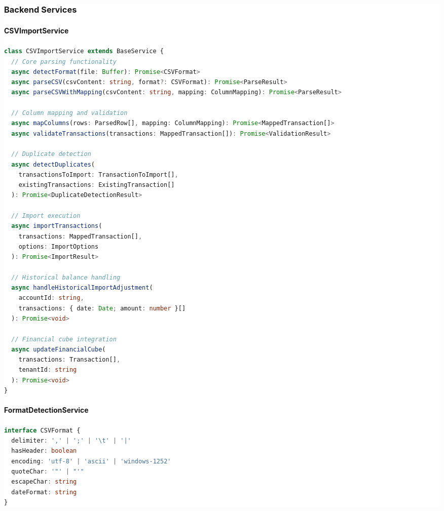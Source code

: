 ### **Backend Services**

#### **CSVImportService**
```typescript
class CSVImportService extends BaseService {
  // Core parsing functionality
  async detectFormat(file: Buffer): Promise<CSVFormat>
  async parseCSV(csvContent: string, format?: CSVFormat): Promise<ParseResult>
  async parseCSVWithMapping(csvContent: string, mapping: ColumnMapping): Promise<ParseResult>

  // Column mapping and validation
  async mapColumns(rows: ParsedRow[], mapping: ColumnMapping): Promise<MappedTransaction[]>
  async validateTransactions(transactions: MappedTransaction[]): Promise<ValidationResult>

  // Duplicate detection
  async detectDuplicates(
    transactionsToImport: TransactionToImport[],
    existingTransactions: ExistingTransaction[]
  ): Promise<DuplicateDetectionResult>

  // Import execution
  async importTransactions(
    transactions: MappedTransaction[],
    options: ImportOptions
  ): Promise<ImportResult>

  // Historical balance handling
  async handleHistoricalImportAdjustment(
    accountId: string,
    transactions: { date: Date; amount: number }[]
  ): Promise<void>

  // Financial cube integration
  async updateFinancialCube(
    transactions: Transaction[],
    tenantId: string
  ): Promise<void>
}
```

#### **FormatDetectionService**
```typescript
interface CSVFormat {
  delimiter: ',' | ';' | '\t' | '|'
  hasHeader: boolean
  encoding: 'utf-8' | 'ascii' | 'windows-1252'
  quoteChar: '"' | "'"
  escapeChar: string
  dateFormat: string
}
```
